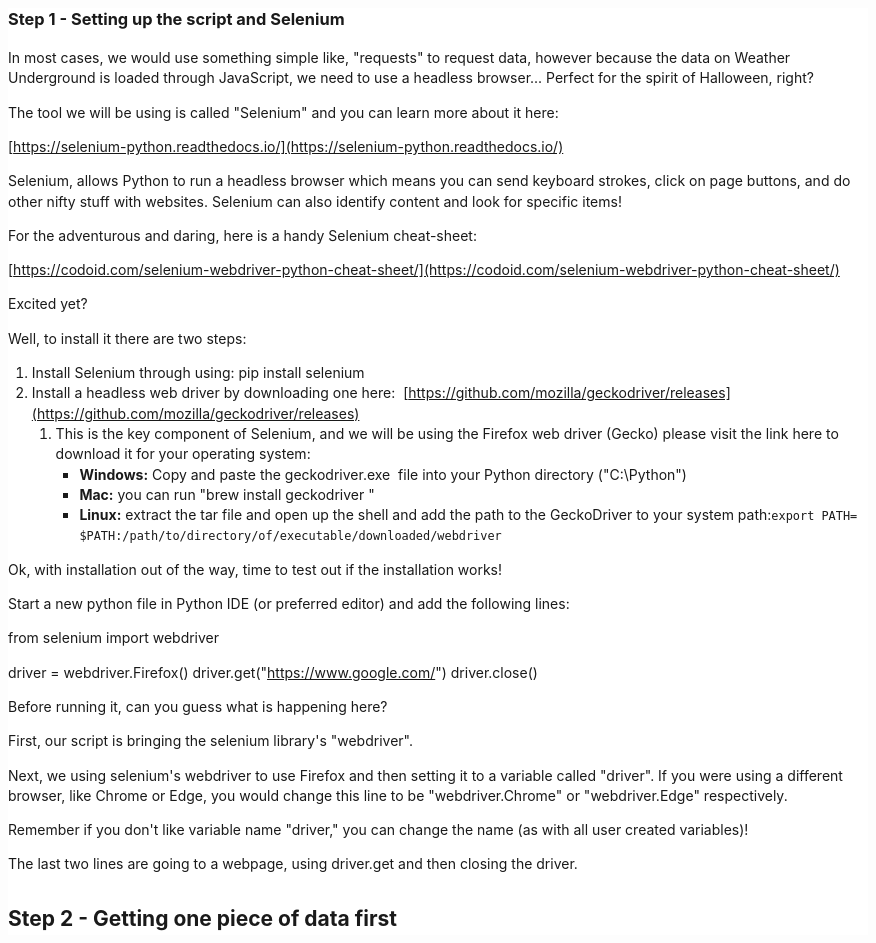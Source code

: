 ### Step 1 - Setting up the script and Selenium

In most cases, we would use something simple like, "requests" to request data, however because the data on Weather Underground is loaded through JavaScript, we need to use a headless browser... Perfect for the spirit of Halloween, right?

The tool we will be using is called "Selenium" and you can learn more about it here:

[https://selenium-python.readthedocs.io/](https://selenium-python.readthedocs.io/)

Selenium, allows Python to run a headless browser which means you can send keyboard strokes, click on page buttons, and do other nifty stuff with websites. Selenium can also identify content and look for specific items!

For the adventurous and daring, here is a handy Selenium cheat-sheet:

[https://codoid.com/selenium-webdriver-python-cheat-sheet/](https://codoid.com/selenium-webdriver-python-cheat-sheet/)

Excited yet?

Well, to install it there are two steps:

1. Install Selenium through using: pip install selenium
2. Install a headless web driver by downloading one here:  [https://github.com/mozilla/geckodriver/releases](https://github.com/mozilla/geckodriver/releases)
    1. This is the key component of Selenium, and we will be using the Firefox web driver (Gecko) please visit the link here to download it for your operating system:
        - **Windows:** Copy and paste the geckodriver.exe  file into your Python directory ("C:\\Python")
        - **Mac:** you can run "brew install geckodriver "
        - **Linux:** extract the tar file and open up the shell and add the path to the GeckoDriver to your system path:`export PATH=$PATH:/path/to/directory/of/executable/downloaded/webdriver`

Ok, with installation out of the way, time to test out if the installation works!

Start a new python file in Python IDE (or preferred editor) and add the following lines:

from selenium import webdriver

driver = webdriver.Firefox()
driver.get("https://www.google.com/")
driver.close()

Before running it, can you guess what is happening here?

First, our script is bringing the selenium library's "webdriver".

Next, we using selenium's webdriver to use Firefox and then setting it to a variable called "driver". If you were using a different browser, like Chrome or Edge, you would change this line to be "webdriver.Chrome" or "webdriver.Edge" respectively.

Remember if you don't like variable name "driver," you can change the name (as with all user created variables)!

The last two lines are going to a webpage, using driver.get and then closing the driver.

## Step 2 - Getting one piece of data first
